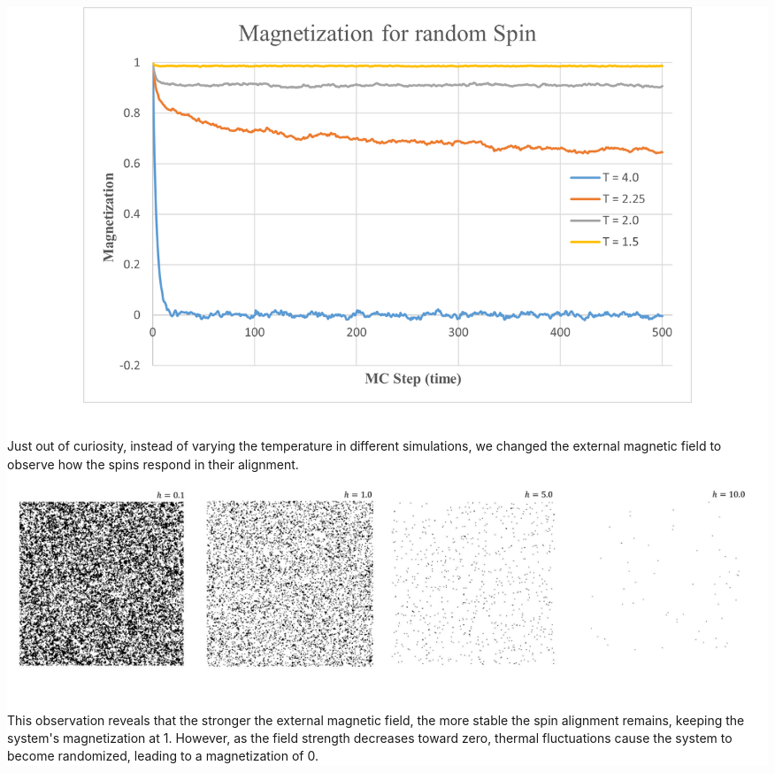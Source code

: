 <div align="center"> <img src='./Results/Ex9-3.png' width="80%"> </dev>
<div align="left"></dev><br>

Just out of curiosity, instead of varying the temperature in different simulations, we changed the external magnetic field to observe how the spins respond in their alignment.

<div align="center"> <img src='./Results/Ex9-2.jpg'> </dev>
<div align="left"></dev><br>

This observation reveals that the stronger the external magnetic field, the more stable the spin alignment remains, keeping the system's magnetization at $1$.
However, as the field strength decreases toward zero, thermal fluctuations cause the system to become randomized, leading to a magnetization of $0$.
